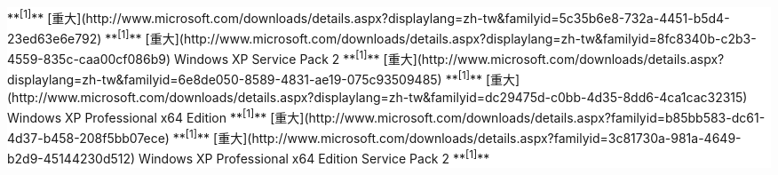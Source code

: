 </td>
<td style="border:1px solid black;">
**<sup>[1]</sup>**
</td>
<td style="border:1px solid black;">
[重大](http://www.microsoft.com/downloads/details.aspx?displaylang=zh-tw&familyid=5c35b6e8-732a-4451-b5d4-23ed63e6e792)
</td>
<td style="border:1px solid black;">
</td>
<td style="border:1px solid black;">
**<sup>[1]</sup>**
</td>
<td style="border:1px solid black;">
[重大](http://www.microsoft.com/downloads/details.aspx?displaylang=zh-tw&familyid=8fc8340b-c2b3-4559-835c-caa00cf086b9)
</td>
</tr>
<tr class="alternateRow">
<td style="border:1px solid black;">
Windows XP Service Pack 2
</td>
<td style="border:1px solid black;">
**<sup>[1]</sup>**
</td>
<td style="border:1px solid black;">
[重大](http://www.microsoft.com/downloads/details.aspx?displaylang=zh-tw&familyid=6e8de050-8589-4831-ae19-075c93509485)
</td>
<td style="border:1px solid black;">
</td>
<td style="border:1px solid black;">
**<sup>[1]</sup>**
</td>
<td style="border:1px solid black;">
[重大](http://www.microsoft.com/downloads/details.aspx?displaylang=zh-tw&familyid=dc29475d-c0bb-4d35-8dd6-4ca1cac32315)
</td>
</tr>
<tr>
<td style="border:1px solid black;">
Windows XP Professional x64 Edition
</td>
<td style="border:1px solid black;">
**<sup>[1]</sup>**
</td>
<td style="border:1px solid black;">
[重大](http://www.microsoft.com/downloads/details.aspx?familyid=b85bb583-dc61-4d37-b458-208f5bb07ece)
</td>
<td style="border:1px solid black;">
</td>
<td style="border:1px solid black;">
**<sup>[1]</sup>**
</td>
<td style="border:1px solid black;">
[重大](http://www.microsoft.com/downloads/details.aspx?familyid=3c81730a-981a-4649-b2d9-45144230d512)
</td>
</tr>
<tr class="alternateRow">
<td style="border:1px solid black;">
Windows XP Professional x64 Edition Service Pack 2
</td>
<td style="border:1px solid black;">
**<sup>[1]</sup>**